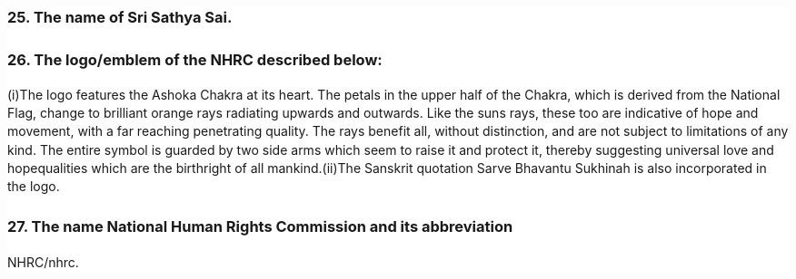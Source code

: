 ### 25. The name of Sri Sathya Sai.

### 26. The logo/emblem of the NHRC described below:

(i)The logo features the Ashoka Chakra at its heart. The petals in the upper
half of the Chakra, which is derived from the National Flag, change to
brilliant orange rays radiating upwards and outwards. Like the suns rays,
these too are indicative of hope and movement, with a far reaching penetrating
quality. The rays benefit all, without distinction, and are not subject to
limitations of any kind. The entire symbol is guarded by two side arms which
seem to raise it and protect it, thereby suggesting universal love and
hopequalities which are the birthright of all mankind.(ii)The Sanskrit
quotation Sarve Bhavantu Sukhinah is also incorporated in the logo.

### 27. The name National Human Rights Commission and its abbreviation
NHRC/nhrc.

